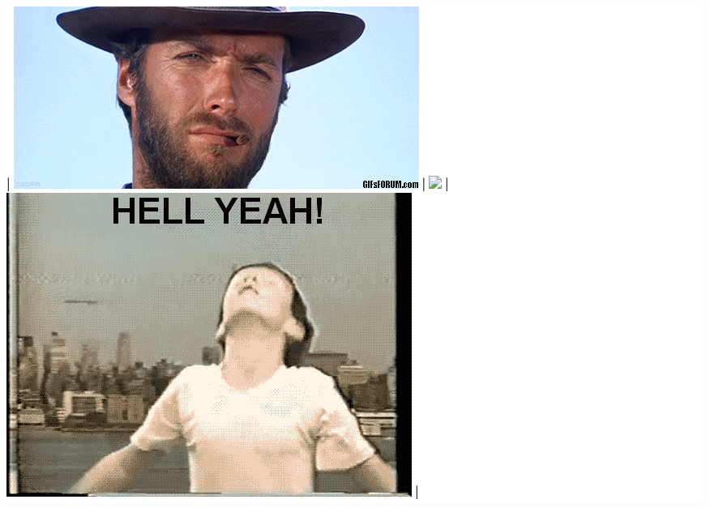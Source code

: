 | <img src="doc/img/yeah_04.gif" heigth="64" /> | <img src="doc/img/yeah_05.gif" heigth="64" /> | <img src="doc/img/yeah_06.gif" heigth="64" /> |
